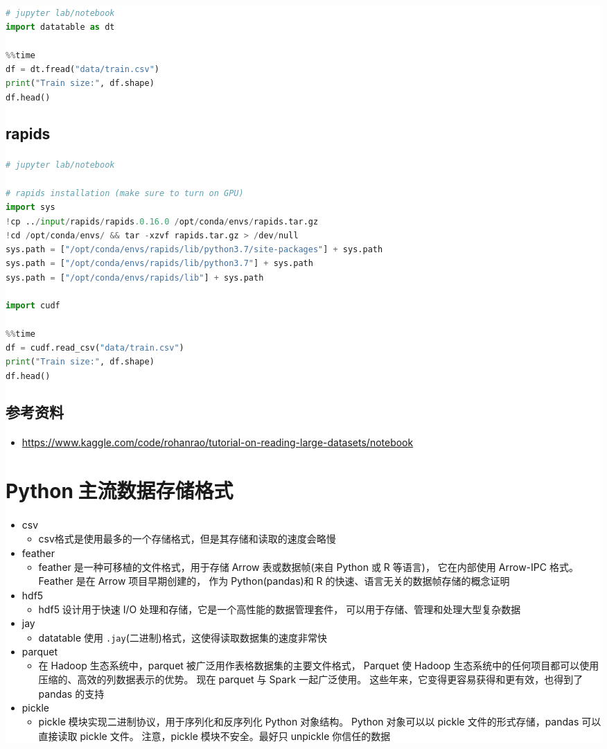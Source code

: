 ```python
# jupyter lab/notebook
import datatable as dt

%%time
df = dt.fread("data/train.csv") 
print("Train size:", df.shape)
df.head()
```

## rapids

```python
# jupyter lab/notebook

# rapids installation (make sure to turn on GPU)
import sys
!cp ../input/rapids/rapids.0.16.0 /opt/conda/envs/rapids.tar.gz
!cd /opt/conda/envs/ && tar -xzvf rapids.tar.gz > /dev/null
sys.path = ["/opt/conda/envs/rapids/lib/python3.7/site-packages"] + sys.path
sys.path = ["/opt/conda/envs/rapids/lib/python3.7"] + sys.path
sys.path = ["/opt/conda/envs/rapids/lib"] + sys.path

import cudf

%%time
df = cudf.read_csv("data/train.csv") 
print("Train size:", df.shape)
df.head()
```

## 参考资料

- https://www.kaggle.com/code/rohanrao/tutorial-on-reading-large-datasets/notebook

# Python 主流数据存储格式

* csv
    - csv格式是使用最多的一个存储格式，但是其存储和读取的速度会略慢
* feather
    - feather 是一种可移植的文件格式，用于存储 Arrow 表或数据帧(来自 Python 或 R 等语言)，
      它在内部使用 Arrow-IPC 格式。Feather 是在 Arrow 项目早期创建的，
      作为 Python(pandas)和 R 的快速、语言无关的数据帧存储的概念证明 
* hdf5
    - hdf5 设计用于快速 I/O 处理和存储，它是一个高性能的数据管理套件，
      可以用于存储、管理和处理大型复杂数据
* jay
    - datatable 使用 `.jay`(二进制)格式，这使得读取数据集的速度非常快
* parquet
    * 在 Hadoop 生态系统中，parquet 被广泛用作表格数据集的主要文件格式，
      Parquet 使 Hadoop 生态系统中的任何项目都可以使用压缩的、高效的列数据表示的优势。
      现在 parquet 与 Spark 一起广泛使用。
      这些年来，它变得更容易获得和更有效，也得到了 pandas 的支持
* pickle
    - pickle 模块实现二进制协议，用于序列化和反序列化 Python 对象结构。
      Python 对象可以以 pickle 文件的形式存储，pandas 可以直接读取 pickle 文件。
      注意，pickle 模块不安全。最好只 unpickle 你信任的数据
